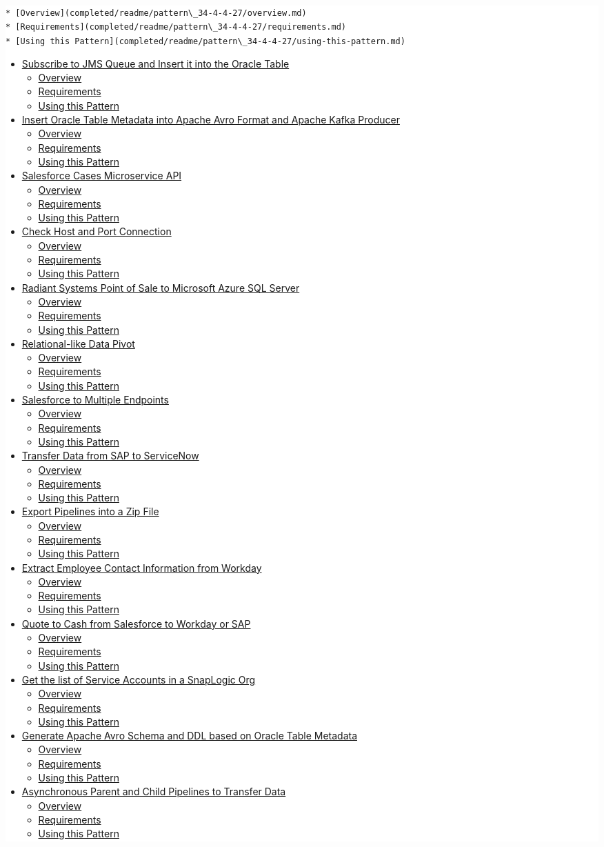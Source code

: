     * [Overview](completed/readme/pattern\_34-4-4-27/overview.md)
    * [Requirements](completed/readme/pattern\_34-4-4-27/requirements.md)
    * [Using this Pattern](completed/readme/pattern\_34-4-4-27/using-this-pattern.md)
* [Subscribe to JMS Queue and Insert it into the Oracle Table](completed/pattern\_34-4-4/README.md)
  * [Overview](completed/pattern\_34-4-4/overview.md)
  * [Requirements](completed/pattern\_34-4-4/requirements.md)
  * [Using this Pattern](completed/pattern\_34-4-4/using-this-pattern.md)
* [Insert Oracle Table Metadata into Apache Avro Format and Apache Kafka Producer](completed/pattern\_34-4-4-1/README.md)
  * [Overview](completed/pattern\_34-4-4-1/overview.md)
  * [Requirements](completed/pattern\_34-4-4-1/requirements.md)
  * [Using this Pattern](completed/pattern\_34-4-4-1/using-this-pattern.md)
* [Salesforce Cases Microservice API](completed/pattern\_34-4-4-2/README.md)
  * [Overview](completed/pattern\_34-4-4-2/overview.md)
  * [Requirements](completed/pattern\_34-4-4-2/requirements.md)
  * [Using this Pattern](completed/pattern\_34-4-4-2/using-this-pattern.md)
* [Check Host and Port Connection](completed/pattern\_34-4-4-3/README.md)
  * [Overview](completed/pattern\_34-4-4-3/overview.md)
  * [Requirements](completed/pattern\_34-4-4-3/requirements.md)
  * [Using this Pattern](completed/pattern\_34-4-4-3/using-this-pattern.md)
* [Radiant Systems Point of Sale to Microsoft Azure SQL Server](completed/pattern\_34-4-4-4/README.md)
  * [Overview](completed/pattern\_34-4-4-4/overview.md)
  * [Requirements](completed/pattern\_34-4-4-4/requirements.md)
  * [Using this Pattern](completed/pattern\_34-4-4-4/using-this-pattern.md)
* [Relational-like Data Pivot](completed/pattern\_34-4-4-5/README.md)
  * [Overview](completed/pattern\_34-4-4-5/overview.md)
  * [Requirements](completed/pattern\_34-4-4-5/requirements.md)
  * [Using this Pattern](completed/pattern\_34-4-4-5/using-this-pattern.md)
* [Salesforce to Multiple Endpoints](completed/pattern\_34-4-4-6/README.md)
  * [Overview](completed/pattern\_34-4-4-6/overview.md)
  * [Requirements](completed/pattern\_34-4-4-6/requirements.md)
  * [Using this Pattern](completed/pattern\_34-4-4-6/using-this-pattern.md)
* [Transfer Data from SAP to ServiceNow](completed/pattern\_34-4-4-7/README.md)
  * [Overview](completed/pattern\_34-4-4-7/overview.md)
  * [Requirements](completed/pattern\_34-4-4-7/requirements.md)
  * [Using this Pattern](completed/pattern\_34-4-4-7/using-this-pattern.md)
* [Export Pipelines into a Zip File](completed/pattern\_34-4-4-8/README.md)
  * [Overview](completed/pattern\_34-4-4-8/overview.md)
  * [Requirements](completed/pattern\_34-4-4-8/requirements.md)
  * [Using this Pattern](completed/pattern\_34-4-4-8/using-this-pattern.md)
* [Extract Employee Contact Information from Workday](completed/pattern\_34-4-4-9/README.md)
  * [Overview](completed/pattern\_34-4-4-9/overview.md)
  * [Requirements](completed/pattern\_34-4-4-9/requirements.md)
  * [Using this Pattern](completed/pattern\_34-4-4-9/using-this-pattern.md)
* [Quote to Cash from Salesforce to Workday or SAP](current-subhajit/pattern\_34-4-4-4/README.md)
  * [Overview](current-subhajit/pattern\_34-4-4-4/overview.md)
  * [Requirements](current-subhajit/pattern\_34-4-4-4/requirements.md)
  * [Using this Pattern](current-subhajit/pattern\_34-4-4-4/using-this-pattern.md)
* [Get the list of Service Accounts in a SnapLogic Org](current-subhajit/pattern\_34-4-4-3/README.md)
  * [Overview](current-subhajit/pattern\_34-4-4-3/overview.md)
  * [Requirements](current-subhajit/pattern\_34-4-4-3/requirements.md)
  * [Using this Pattern](current-subhajit/pattern\_34-4-4-3/using-this-pattern.md)
* [Generate Apache Avro Schema and DDL based on Oracle Table Metadata](current-subhajit/pattern\_34-4-4-2/README.md)
  * [Overview](current-subhajit/pattern\_34-4-4-2/overview.md)
  * [Requirements](current-subhajit/pattern\_34-4-4-2/requirements.md)
  * [Using this Pattern](current-subhajit/pattern\_34-4-4-2/using-this-pattern.md)
* [Asynchronous Parent and Child Pipelines to Transfer Data](current-subhajit/pattern\_34-4-4-1/README.md)
  * [Overview](current-subhajit/pattern\_34-4-4-1/overview.md)
  * [Requirements](current-subhajit/pattern\_34-4-4-1/requirements.md)
  * [Using this Pattern](current-subhajit/pattern\_34-4-4-1/using-this-pattern.md)